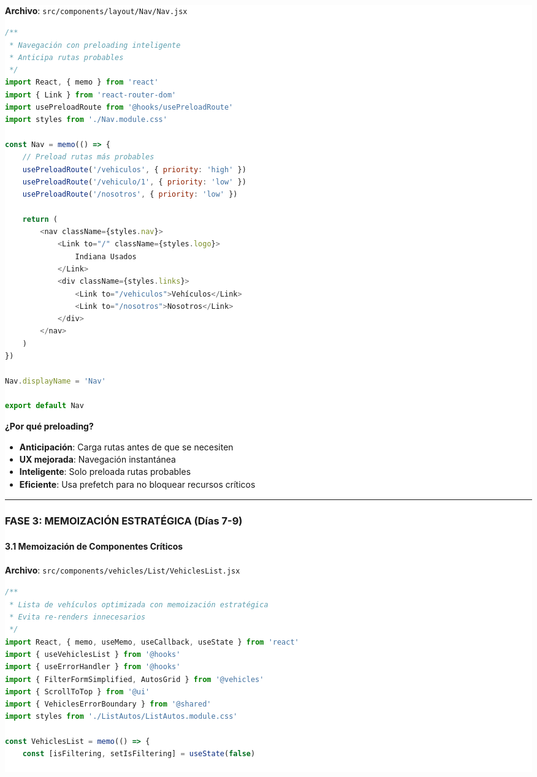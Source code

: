 **Archivo**: `src/components/layout/Nav/Nav.jsx`

```javascript
/**
 * Navegación con preloading inteligente
 * Anticipa rutas probables
 */
import React, { memo } from 'react'
import { Link } from 'react-router-dom'
import usePreloadRoute from '@hooks/usePreloadRoute'
import styles from './Nav.module.css'

const Nav = memo(() => {
    // Preload rutas más probables
    usePreloadRoute('/vehiculos', { priority: 'high' })
    usePreloadRoute('/vehiculo/1', { priority: 'low' })
    usePreloadRoute('/nosotros', { priority: 'low' })
    
    return (
        <nav className={styles.nav}>
            <Link to="/" className={styles.logo}>
                Indiana Usados
            </Link>
            <div className={styles.links}>
                <Link to="/vehiculos">Vehículos</Link>
                <Link to="/nosotros">Nosotros</Link>
            </div>
        </nav>
    )
})

Nav.displayName = 'Nav'

export default Nav
```

**¿Por qué preloading?**
- **Anticipación**: Carga rutas antes de que se necesiten
- **UX mejorada**: Navegación instantánea
- **Inteligente**: Solo preloada rutas probables
- **Eficiente**: Usa prefetch para no bloquear recursos críticos

---

### **FASE 3: MEMOIZACIÓN ESTRATÉGICA (Días 7-9)**

#### **3.1 Memoización de Componentes Críticos**

**Archivo**: `src/components/vehicles/List/VehiclesList.jsx`

```javascript
/**
 * Lista de vehículos optimizada con memoización estratégica
 * Evita re-renders innecesarios
 */
import React, { memo, useMemo, useCallback, useState } from 'react'
import { useVehiclesList } from '@hooks'
import { useErrorHandler } from '@hooks'
import { FilterFormSimplified, AutosGrid } from '@vehicles'
import { ScrollToTop } from '@ui'
import { VehiclesErrorBoundary } from '@shared'
import styles from './ListAutos/ListAutos.module.css'

const VehiclesList = memo(() => {
    const [isFiltering, setIsFiltering] = useState(false)
    
```